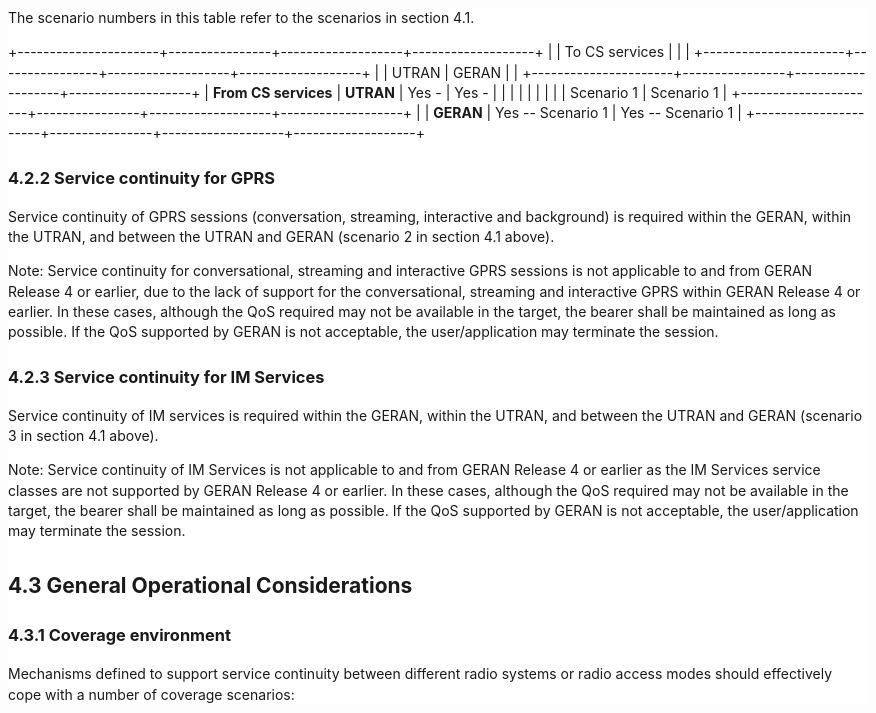 The scenario numbers in this table refer to the scenarios in section
4.1.

+----------------------+----------------+-------------------+-------------------+
|                      | To CS services |                   |                   |
+----------------------+----------------+-------------------+-------------------+
|                      | UTRAN          | GERAN             |                   |
+----------------------+----------------+-------------------+-------------------+
| **From CS services** | **UTRAN**      | Yes -             | Yes -             |
|                      |                |                   |                   |
|                      |                | Scenario 1        | Scenario 1        |
+----------------------+----------------+-------------------+-------------------+
|                      | **GERAN**      | Yes -- Scenario 1 | Yes -- Scenario 1 |
+----------------------+----------------+-------------------+-------------------+

### 4.2.2 Service continuity for GPRS

Service continuity of GPRS sessions (conversation, streaming,
interactive and background) is required within the GERAN, within the
UTRAN, and between the UTRAN and GERAN (scenario 2 in section 4.1
above).

Note: Service continuity for conversational, streaming and interactive
GPRS sessions is not applicable to and from GERAN Release 4 or earlier,
due to the lack of support for the conversational, streaming and
interactive GPRS within GERAN Release 4 or earlier. In these cases,
although the QoS required may not be available in the target, the bearer
shall be maintained as long as possible. If the QoS supported by GERAN
is not acceptable, the user/application may terminate the session.

### 4.2.3 Service continuity for IM Services

Service continuity of IM services is required within the GERAN, within
the UTRAN, and between the UTRAN and GERAN (scenario 3 in section 4.1
above).

Note: Service continuity of IM Services is not applicable to and from
GERAN Release 4 or earlier as the IM Services service classes are not
supported by GERAN Release 4 or earlier. In these cases, although the
QoS required may not be available in the target, the bearer shall be
maintained as long as possible. If the QoS supported by GERAN is not
acceptable, the user/application may terminate the session.

4.3 General Operational Considerations
--------------------------------------

### 4.3.1 Coverage environment

Mechanisms defined to support service continuity between different radio
systems or radio access modes should effectively cope with a number of
coverage scenarios:
